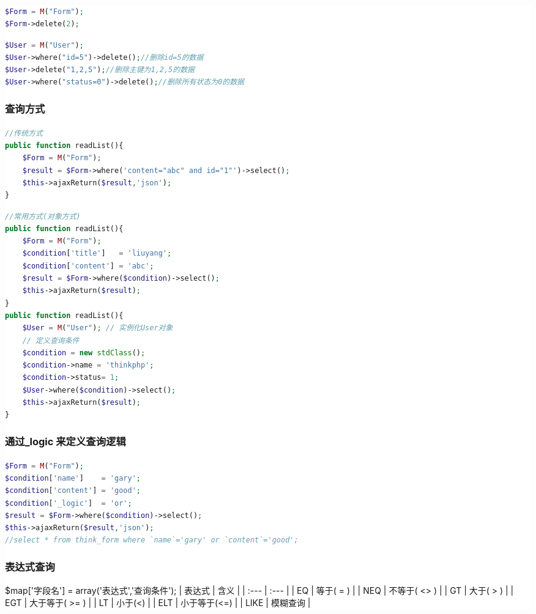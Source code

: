 ```php
$Form = M("Form");
$Form->delete(2);
```
```php
$User = M("User");
$User->where("id=5")->delete();//删除id=5的数据
$User->delete("1,2,5");//删除主键为1,2,5的数据
$User->where("status=0")->delete();//删除所有状态为0的数据
```
### 查询方式
```php
//传统方式
public function readList(){
    $Form = M("Form");
    $result = $Form->where('content="abc" and id="1"')->select();
    $this->ajaxReturn($result,'json');
}
```
```php
//常用方式(对象方式)
public function readList(){
    $Form = M("Form");
    $condition['title']   = 'liuyang';
    $condition['content'] = 'abc';
    $result = $Form->where($condition)->select();
    $this->ajaxReturn($result);
}
public function readList(){
    $User = M("User"); // 实例化User对象
    // 定义查询条件
    $condition = new stdClass();
    $condition->name = 'thinkphp';
    $condition->status= 1;
    $User->where($condition)->select();
    $this->ajaxReturn($result);
}
```
### 通过_logic 来定义查询逻辑
```php
$Form = M("Form");
$condition['name']    = 'gary';
$condition['content'] = 'good';
$condition['_logic']  = 'or';
$result = $Form->where($condition)->select();
$this->ajaxReturn($result,'json');
//select * from think_form where `name`='gary' or `content`='good';
```
### 表达式查询
$map['字段名'] = array('表达式','查询条件');
| 表达式 | 含义 |
| :--- | :--- |
| EQ | 等于( = ) |
| NEQ | 不等于( <> ) |
| GT | 大于( > ) |
| EGT | 大于等于( >= ) |
| LT | 小于(<) |
| ELT | 小于等于(<=) |
| LIKE | 模糊查询 |